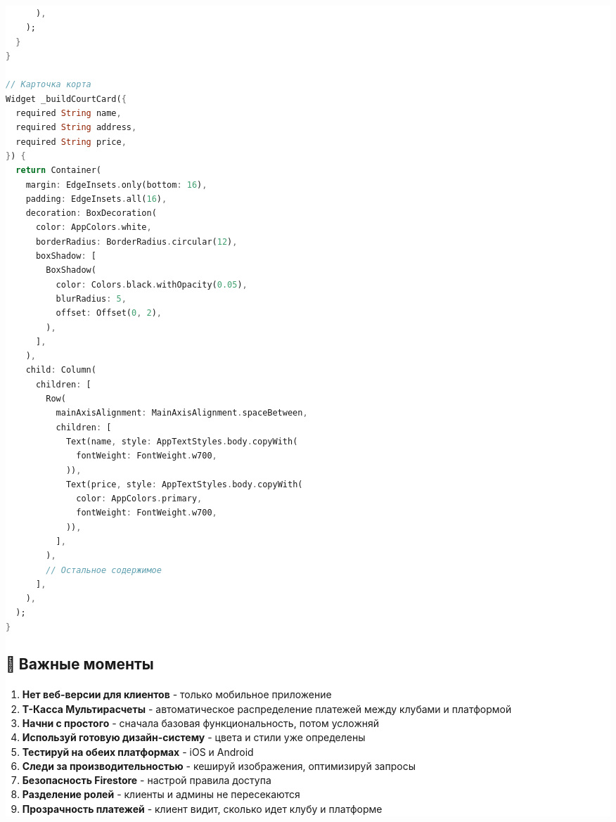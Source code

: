 ```dart
      ),
    );
  }
}

// Карточка корта
Widget _buildCourtCard({
  required String name,
  required String address,
  required String price,
}) {
  return Container(
    margin: EdgeInsets.only(bottom: 16),
    padding: EdgeInsets.all(16),
    decoration: BoxDecoration(
      color: AppColors.white,
      borderRadius: BorderRadius.circular(12),
      boxShadow: [
        BoxShadow(
          color: Colors.black.withOpacity(0.05),
          blurRadius: 5,
          offset: Offset(0, 2),
        ),
      ],
    ),
    child: Column(
      children: [
        Row(
          mainAxisAlignment: MainAxisAlignment.spaceBetween,
          children: [
            Text(name, style: AppTextStyles.body.copyWith(
              fontWeight: FontWeight.w700,
            )),
            Text(price, style: AppTextStyles.body.copyWith(
              color: AppColors.primary,
              fontWeight: FontWeight.w700,
            )),
          ],
        ),
        // Остальное содержимое
      ],
    ),
  );
}
```

## 📝 Важные моменты

1. **Нет веб-версии для клиентов** - только мобильное приложение
2. **Т-Касса Мультирасчеты** - автоматическое распределение платежей между клубами и платформой
3. **Начни с простого** - сначала базовая функциональность, потом усложняй
4. **Используй готовую дизайн-систему** - цвета и стили уже определены
5. **Тестируй на обеих платформах** - iOS и Android
6. **Следи за производительностью** - кешируй изображения, оптимизируй запросы
7. **Безопасность Firestore** - настрой правила доступа
8. **Разделение ролей** - клиенты и админы не пересекаются
9. **Прозрачность платежей** - клиент видит, сколько идет клубу и платформе
